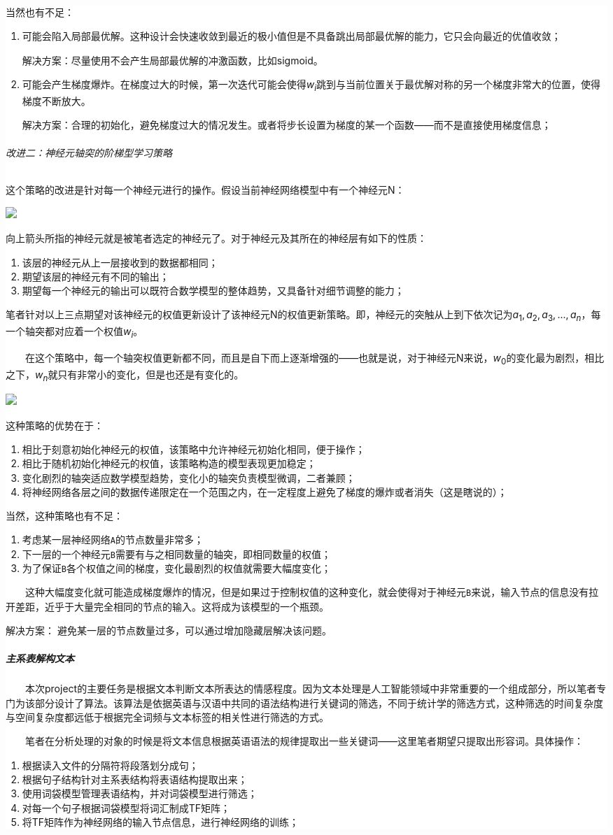    当然也有不足：

   1. 可能会陷入局部最优解。这种设计会快速收敛到最近的极小值但是不具备跳出局部最优解的能力，它只会向最近的优值收敛；

      解决方案：尽量使用不会产生局部最优解的冲激函数，比如sigmoid。

   2. 可能会产生梯度爆炸。在梯度过大的时候，第一次迭代可能会使得$w_i$跳到与当前位置关于最优解对称的另一个梯度非常大的位置，使得梯度不断放大。

      解决方案：合理的初始化，避免梯度过大的情况发生。或者将步长设置为梯度的某一个函数——而不是直接使用梯度信息；
###### 改进二：神经元轴突的阶梯型学习策略

这个策略的改进是针对每一个神经元进行的操作。假设当前神经网络模型中有一个神经元N：

<img width="390" src="https://imgsa.baidu.com/forum/pic/item/aa0e3a8da977391240f5d68bf3198618377ae213.jpg" />

 向上箭头所指的神经元就是被笔者选定的神经元了。对于神经元及其所在的神经层有如下的性质：

1. 该层的神经元从上一层接收到的数据都相同；
2. 期望该层的神经元有不同的输出；
3. 期望每一个神经元的输出可以既符合数学模型的整体趋势，又具备针对细节调整的能力；

笔者针对以上三点期望对该神经元的权值更新设计了该神经元N的权值更新策略。即，神经元的突触从上到下依次记为$a_1, a_2, a_3, ..., a_n$，每一个轴突都对应着一个权值$w_i$。

&emsp;&emsp;在这个策略中，每一个轴突权值更新都不同，而且是自下而上逐渐增强的——也就是说，对于神经元N来说，$w_0$的变化最为剧烈，相比之下，$w_n$就只有非常小的变化，但是也还是有变化的。

<img src="https://imgsa.baidu.com/forum/pic/item/09f6fbfb43166d2256c2507e4d2309f79152d2b4.jpg" />

这种策略的优势在于：

1. 相比于刻意初始化神经元的权值，该策略中允许神经元初始化相同，便于操作；
2. 相比于随机初始化神经元的权值，该策略构造的模型表现更加稳定；
3. 变化剧烈的轴突适应数学模型趋势，变化小的轴突负责模型微调，二者兼顾；
4. 将神经网络各层之间的数据传递限定在一个范围之内，在一定程度上避免了梯度的爆炸或者消失（这是瞎说的）；

当然，这种策略也有不足：

1. 考虑某一层神经网络`A`的节点数量非常多；
2. 下一层的一个神经元`B`需要有与之相同数量的轴突，即相同数量的权值；
3. 为了保证`B`各个权值之间的梯度，变化最剧烈的权值就需要大幅度变化；

&emsp;&emsp;这种大幅度变化就可能造成梯度爆炸的情况，但是如果过于控制权值的这种变化，就会使得对于神经元`B`来说，输入节点的信息没有拉开差距，近乎于大量完全相同的节点的输入。这将成为该模型的一个瓶颈。

解决方案： 避免某一层的节点数量过多，可以通过增加隐藏层解决该问题。

##### 主系表解构文本

&emsp;&emsp;本次project的主要任务是根据文本判断文本所表达的情感程度。因为文本处理是人工智能领域中非常重要的一个组成部分，所以笔者专门为该部分设计了算法。该算法是依据英语与汉语中共同的语法结构进行关键词的筛选，不同于统计学的筛选方式，这种筛选的时间复杂度与空间复杂度都远低于根据完全词频与文本标签的相关性进行筛选的方式。

&emsp;&emsp;笔者在分析处理的对象的时候是将文本信息根据英语语法的规律提取出一些关键词——这里笔者期望只提取出形容词。具体操作：

1. 根据读入文件的分隔符将段落划分成句；
2. 根据句子结构针对主系表结构将表语结构提取出来；
3. 使用词袋模型管理表语结构，并对词袋模型进行筛选；
4. 对每一个句子根据词袋模型将词汇制成TF矩阵；
5. 将TF矩阵作为神经网络的输入节点信息，进行神经网络的训练；
